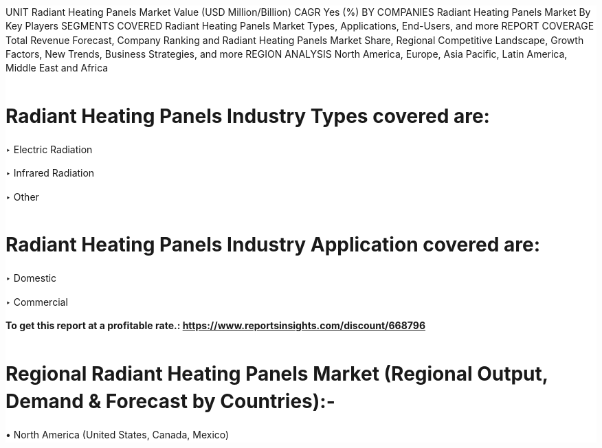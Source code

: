 <tr>
<td>UNIT</td>
<td>Radiant Heating Panels Market Value (USD Million/Billion)</td>
<tr>
<td>CAGR</td>
<td>Yes (%)</td>
</tr>
</tr>
<tr>
<td>BY COMPANIES</td>
<td>Radiant Heating Panels Market By Key Players</td>
</tr>
<tr>
<td>SEGMENTS COVERED</td>
<td>Radiant Heating Panels Market Types, Applications, End-Users, and more</td>
</tr>
<tr>
<td>REPORT COVERAGE</td>
<td>Total Revenue Forecast, Company Ranking and Radiant Heating Panels Market Share, Regional Competitive Landscape, Growth Factors, New Trends, Business Strategies, and more</td>
</tr>
<tr>
<td>REGION ANALYSIS</td>
<td>North America, Europe, Asia Pacific, Latin America, Middle East and Africa</td>
</tr>
</table>

# <strong>Radiant Heating Panels Industry Types covered are:</strong>

‣ Electric Radiation

‣ Infrared Radiation

‣ Other

# <strong>Radiant Heating Panels Industry Application covered are:</strong>

‣ Domestic

‣ Commercial

<strong>To get this report at a profitable rate.: <a href=https://www.reportsinsights.com/discount/668796>https://www.reportsinsights.com/discount/668796</a></strong>

# <strong>Regional Radiant Heating Panels Market (Regional Output, Demand &amp; Forecast by Countries):-</strong>

• North America (United States, Canada, Mexico)
